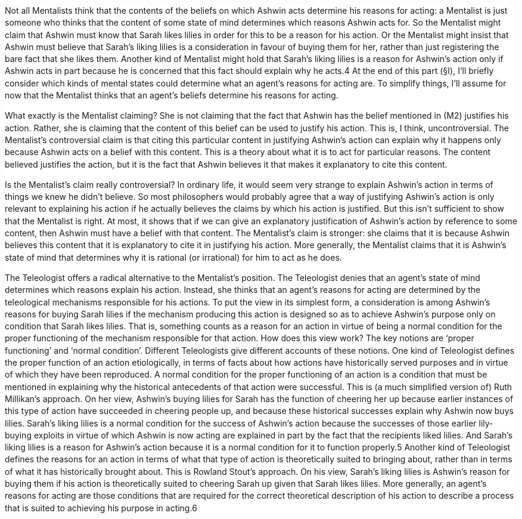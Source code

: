 Not all Mentalists think that the contents of the beliefs on which Ashwin acts determine his reasons for acting: a Mentalist is just someone who thinks that the content of some state of mind determines which reasons Ashwin acts for. So the Mentalist might claim that Ashwin must know that Sarah likes lilies in order for this to be a reason for his action. Or the Mentalist might insist that Ashwin must believe that Sarah’s liking lilies is a consideration in favour of buying them for her, rather than just registering the bare fact that she likes them. Another kind of Mentalist might hold that Sarah’s liking lilies is a reason for Ashwin’s action only if Ashwin acts in part because he is concerned that this fact should explain why he acts.4 At the end of this part (§I), I’ll briefly consider which kinds of mental states could determine what an agent’s reasons for acting are. To simplify things, I’ll assume for now that the Mentalist thinks that an agent’s beliefs determine his reasons for acting.  

What exactly is the Mentalist claiming? She is not claiming that the fact that Ashwin has the belief mentioned in (M2) justifies his action. Rather, she is claiming that the content of this belief can be used to justify his action. This is, I think, uncontroversial. The Mentalist’s controversial claim is that citing this particular content in justifying Ashwin’s action can explain why it happens only because Ashwin acts on a belief with this content. This is a theory about what it is to act for particular reasons. The content believed justifies the action, but it is the fact that Ashwin believes it that makes it explanatory to cite this content.  

Is the Mentalist’s claim really controversial? In ordinary life, it would seem very strange to explain Ashwin’s action in terms of things we knew he didn’t believe. So most philosophers would probably agree that a way of justifying Ashwin’s action is only relevant to explaining his action if he actually believes the claims by which his action is justified. But this isn’t sufficient to show that the Mentalist is right. At most, it shows that if we can give an explanatory justification of Ashwin’s action by reference to some content, then Ashwin must have a belief with that content. The Mentalist’s claim is stronger: she claims that it is because Ashwin believes this content that it is explanatory to cite it in justifying his action. More generally, the Mentalist claims that it is Ashwin’s state of mind that determines why it is rational (or irrational) for him to act as he does.  

The Teleologist offers a radical alternative to the Mentalist’s position. The Teleologist denies that an agent’s state of mind determines which reasons explain his action. Instead, she thinks that an agent’s reasons for acting are determined by the teleological mechanisms responsible for his actions. To put the view in its simplest form, a consideration is among Ashwin’s reasons for buying Sarah lilies if the mechanism producing this action is designed so as to achieve Ashwin’s purpose only on condition that Sarah likes lilies. That is, something counts as a reason for an action in virtue of being a normal condition for the proper functioning of the mechanism responsible for that action. How does this view work? The key notions are ‘proper functioning’ and ‘normal condition’. Different Teleologists give different accounts of these notions. One kind of Teleologist defines the proper function of an action etiologically, in terms of facts about how actions have historically served purposes and in virtue of which they have been reproduced. A normal condition for the proper functioning of an action is a condition that must be mentioned in explaining why the historical antecedents of that action were successful. This is (a much simplified version of) Ruth Millikan’s approach. On her view, Ashwin’s buying lilies for Sarah has the function of cheering her up because earlier instances of this type of action have succeeded in cheering people up, and because these historical successes explain why Ashwin now buys lilies. Sarah’s liking lilies is a normal condition for the success of Ashwin’s action because the successes of those earlier lily-buying exploits in virtue of which Ashwin is now acting are explained in part by the fact that the recipients liked lilies. And Sarah’s liking lilies is a reason for Ashwin’s action because it is a normal condition for it to function properly.5 Another kind of Teleologist defines the reasons for an action in terms of what that type of action is theoretically suited to bringing about, rather than in terms of what it has historically brought about. This is Rowland Stout’s approach. On his view, Sarah’s liking lilies is Ashwin’s reason for buying them if his action is theoretically suited to cheering Sarah up given that Sarah likes lilies. More generally, an agent’s reasons for acting are those conditions that are required for the correct theoretical description of his action to describe a process that is suited to achieving his purpose in acting.6  
